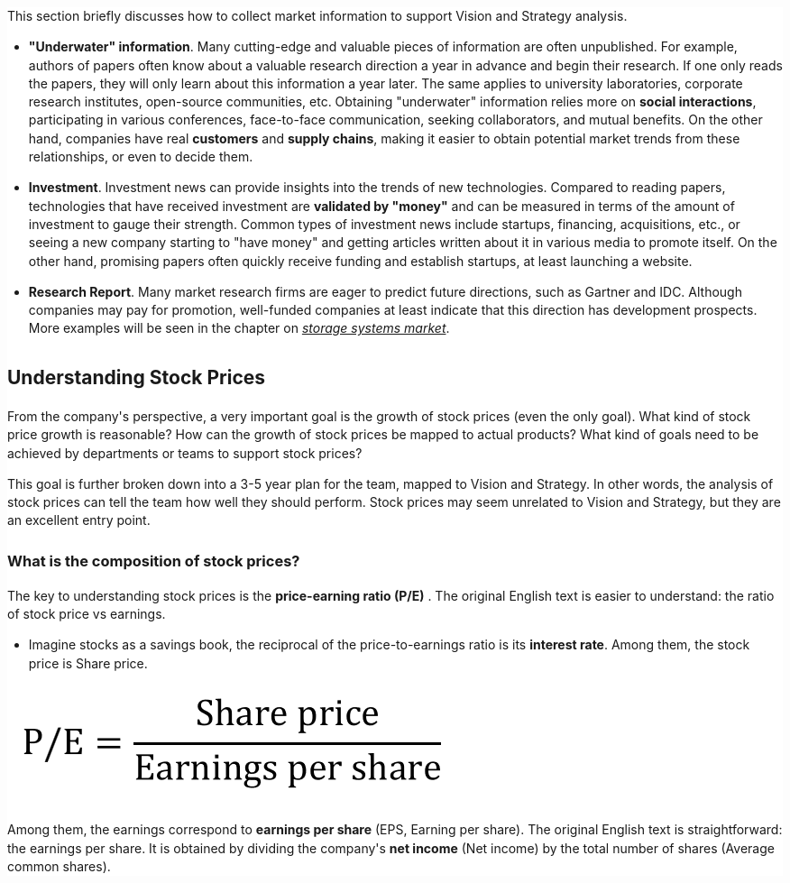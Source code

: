 This section briefly discusses how to collect market information to support Vision and Strategy analysis.

  * __"Underwater" information__. Many cutting-edge and valuable pieces of information are often unpublished. For example, authors of papers often know about a valuable research direction a year in advance and begin their research. If one only reads the papers, they will only learn about this information a year later. The same applies to university laboratories, corporate research institutes, open-source communities, etc. Obtaining "underwater" information relies more on __social interactions__, participating in various conferences, face-to-face communication, seeking collaborators, and mutual benefits. On the other hand, companies have real __customers__ and __supply chains__, making it easier to obtain potential market trends from these relationships, or even to decide them.

  * __Investment__. Investment news can provide insights into the trends of new technologies. Compared to reading papers, technologies that have received investment are __validated by "money"__ and can be measured in terms of the amount of investment to gauge their strength. Common types of investment news include startups, financing, acquisitions, etc., or seeing a new company starting to "have money" and getting articles written about it in various media to promote itself. On the other hand, promising papers often quickly receive funding and establish startups, at least launching a website.

  * __Research Report__. Many market research firms are eager to predict future directions, such as Gartner and IDC. Although companies may pay for promotion, well-funded companies at least indicate that this direction has development prospects. More examples will be seen in the chapter on _[storage systems market](.)_.

## Understanding Stock Prices

From the company's perspective, a very important goal is the growth of stock prices (even the only goal). What kind of stock price growth is reasonable? How can the growth of stock prices be mapped to actual products? What kind of goals need to be achieved by departments or teams to support stock prices?

This goal is further broken down into a 3-5 year plan for the team, mapped to Vision and Strategy. In other words, the analysis of stock prices can tell the team how well they should perform. Stock prices may seem unrelated to Vision and Strategy, but they are an excellent entry point.

### What is the composition of stock prices?

The key to understanding stock prices is the __price-earning ratio (P/E)__ . The original English text is easier to understand: the ratio of stock price vs earnings.

  * Imagine stocks as a savings book, the reciprocal of the price-to-earnings ratio is its __interest rate__. Among them, the stock price is Share price.

![P/E formula](../images/vision-stock-ep.png "P/E formula")

Among them, the earnings correspond to __earnings per share__ (EPS, Earning per share). The original English text is straightforward: the earnings per share. It is obtained by dividing the company's __net income__ (Net income) by the total number of shares (Average common shares).
